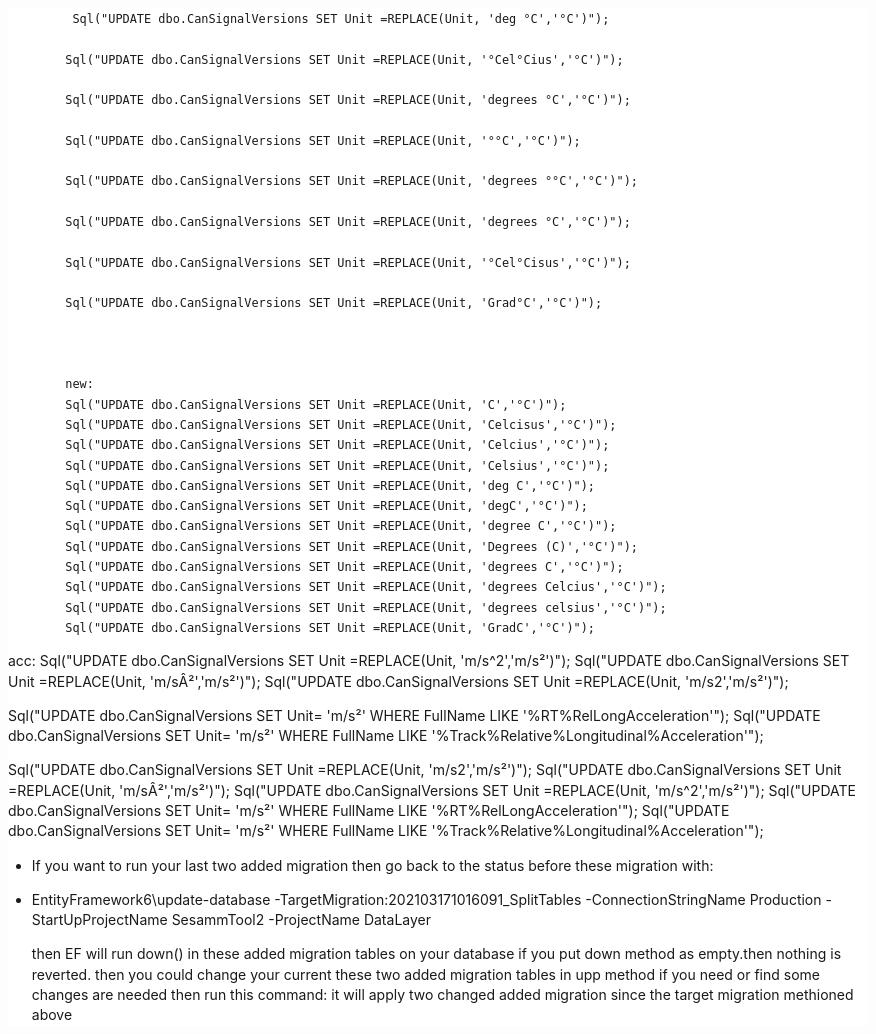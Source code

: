              Sql("UPDATE dbo.CanSignalVersions SET Unit =REPLACE(Unit, 'deg °C','°C')");

            Sql("UPDATE dbo.CanSignalVersions SET Unit =REPLACE(Unit, '°Cel°Cius','°C')");

            Sql("UPDATE dbo.CanSignalVersions SET Unit =REPLACE(Unit, 'degrees °C','°C')");

            Sql("UPDATE dbo.CanSignalVersions SET Unit =REPLACE(Unit, '°°C','°C')");

            Sql("UPDATE dbo.CanSignalVersions SET Unit =REPLACE(Unit, 'degrees °°C','°C')");

            Sql("UPDATE dbo.CanSignalVersions SET Unit =REPLACE(Unit, 'degrees °C','°C')");

            Sql("UPDATE dbo.CanSignalVersions SET Unit =REPLACE(Unit, '°Cel°Cisus','°C')");

            Sql("UPDATE dbo.CanSignalVersions SET Unit =REPLACE(Unit, 'Grad°C','°C')");



            new: 
            Sql("UPDATE dbo.CanSignalVersions SET Unit =REPLACE(Unit, 'C','°C')"); 
            Sql("UPDATE dbo.CanSignalVersions SET Unit =REPLACE(Unit, 'Celcisus','°C')");
            Sql("UPDATE dbo.CanSignalVersions SET Unit =REPLACE(Unit, 'Celcius','°C')");
            Sql("UPDATE dbo.CanSignalVersions SET Unit =REPLACE(Unit, 'Celsius','°C')");
            Sql("UPDATE dbo.CanSignalVersions SET Unit =REPLACE(Unit, 'deg C','°C')");
            Sql("UPDATE dbo.CanSignalVersions SET Unit =REPLACE(Unit, 'degC','°C')");
            Sql("UPDATE dbo.CanSignalVersions SET Unit =REPLACE(Unit, 'degree C','°C')");
            Sql("UPDATE dbo.CanSignalVersions SET Unit =REPLACE(Unit, 'Degrees (C)','°C')");
            Sql("UPDATE dbo.CanSignalVersions SET Unit =REPLACE(Unit, 'degrees C','°C')");
            Sql("UPDATE dbo.CanSignalVersions SET Unit =REPLACE(Unit, 'degrees Celcius','°C')");
            Sql("UPDATE dbo.CanSignalVersions SET Unit =REPLACE(Unit, 'degrees celsius','°C')");
            Sql("UPDATE dbo.CanSignalVersions SET Unit =REPLACE(Unit, 'GradC','°C')");




acc:
 Sql("UPDATE dbo.CanSignalVersions SET Unit =REPLACE(Unit, 'm/s^2','m/s²')");
 Sql("UPDATE dbo.CanSignalVersions SET Unit =REPLACE(Unit, 'm/sÂ²','m/s²')");
 Sql("UPDATE dbo.CanSignalVersions SET Unit =REPLACE(Unit, 'm/s2','m/s²')");

 Sql("UPDATE dbo.CanSignalVersions SET Unit= 'm/s²' WHERE FullName LIKE '%RT%RelLongAcceleration'");
 Sql("UPDATE dbo.CanSignalVersions SET Unit= 'm/s²' WHERE FullName LIKE '%Track%Relative%Longitudinal%Acceleration'");


 Sql("UPDATE dbo.CanSignalVersions SET Unit =REPLACE(Unit, 'm/s2','m/s²')");
            Sql("UPDATE dbo.CanSignalVersions SET Unit =REPLACE(Unit, 'm/sÂ²','m/s²')");
            Sql("UPDATE dbo.CanSignalVersions SET Unit =REPLACE(Unit, 'm/s^2','m/s²')");
            Sql("UPDATE dbo.CanSignalVersions SET Unit= 'm/s²' WHERE FullName LIKE '%RT%RelLongAcceleration'");
            Sql("UPDATE dbo.CanSignalVersions SET Unit= 'm/s²' WHERE FullName LIKE '%Track%Relative%Longitudinal%Acceleration'");


* If you want to run your last two added migration then go back to the status before these migration with:
* 
  EntityFramework6\update-database -TargetMigration:202103171016091_SplitTables -ConnectionStringName Production -StartUpProjectName SesammTool2 -ProjectName DataLayer

  then EF will run down() in these added migration tables on your database if you put down method as empty.then nothing is reverted. 
  then you could change your current these two added migration tables in upp method if you need or find some changes are needed
  then run this command: it will apply two changed added migration since the target migration methioned above
